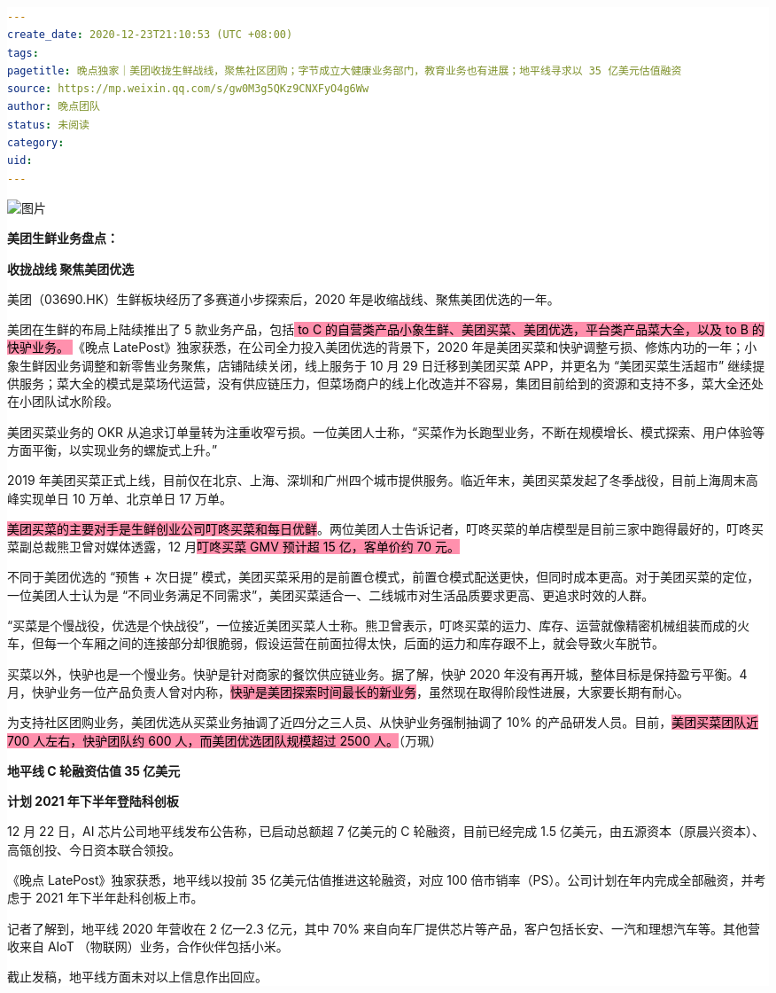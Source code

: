```yaml
---
create_date: 2020-12-23T21:10:53 (UTC +08:00)
tags: 
pagetitle: 晚点独家｜美团收拢生鲜战线，聚焦社区团购；字节成立大健康业务部门，教育业务也有进展；地平线寻求以 35 亿美元估值融资
source: https://mp.weixin.qq.com/s/gw0M3g5QKz9CNXFyO4g6Ww
author: 晚点团队
status: 未阅读
category: 
uid: 
---
```


![图片](https://mmbiz.qpic.cn/mmbiz_jpg/VWpZENjIo5ss2oVqicThG2LLy9uib5KXC2qXonpNnMoZefEE20stK8P0qiaibCBEm8DLRZ4VicrNNTvib31kAicToqpyg/640?wx_fmt=jpeg&wxfrom=5&wx_lazy=1&wx_co=1)

**美团生鲜业务盘点：**  

**收拢战线 聚焦美团优选**

美团（03690.HK）生鲜板块经历了多赛道小步探索后，2020 年是收缩战线、聚焦美团优选的一年。

美团在生鲜的布局上陆续推出了 5 款业务产品，包括<mark style="background: #FF5582A6;"> to C 的自营类产品小象生鲜、美团买菜、美团优选，平台类产品菜大全，以及 to B 的快驴业务。
</mark>
《晚点 LatePost》独家获悉，在公司全力投入美团优选的背景下，2020 年是美团买菜和快驴调整亏损、修炼内功的一年；小象生鲜因业务调整和新零售业务聚焦，店铺陆续关闭，线上服务于 10 月 29 日迁移到美团买菜 APP，并更名为 “美团买菜生活超市” 继续提供服务；菜大全的模式是菜场代运营，没有供应链压力，但菜场商户的线上化改造并不容易，集团目前给到的资源和支持不多，菜大全还处在小团队试水阶段。

美团买菜业务的 OKR 从追求订单量转为注重收窄亏损。一位美团人士称，“买菜作为长跑型业务，不断在规模增长、模式探索、用户体验等方面平衡，以实现业务的螺旋式上升。”

2019 年美团买菜正式上线，目前仅在北京、上海、深圳和广州四个城市提供服务。临近年末，美团买菜发起了冬季战役，目前上海周末高峰实现单日 10 万单、北京单日 17 万单。

<mark style="background: #FF5582A6;">美团买菜的主要对手是生鲜创业公司叮咚买菜和每日优鲜</mark>。两位美团人士告诉记者，叮咚买菜的单店模型是目前三家中跑得最好的，叮咚买菜副总裁熊卫曾对媒体透露，12 月<mark style="background: #FF5582A6;">叮咚买菜 GMV 预计超 15 亿，客单价约 70 元。</mark>

不同于美团优选的 “预售 + 次日提” 模式，美团买菜采用的是前置仓模式，前置仓模式配送更快，但同时成本更高。对于美团买菜的定位，一位美团人士认为是 “不同业务满足不同需求”，美团买菜适合一、二线城市对生活品质要求更高、更追求时效的人群。

“买菜是个慢战役，优选是个快战役”，一位接近美团买菜人士称。熊卫曾表示，叮咚买菜的运力、库存、运营就像精密机械组装而成的火车，但每一个车厢之间的连接部分却很脆弱，假设运营在前面拉得太快，后面的运力和库存跟不上，就会导致火车脱节。

买菜以外，快驴也是一个慢业务。快驴是针对商家的餐饮供应链业务。据了解，快驴 2020 年没有再开城，整体目标是保持盈亏平衡。4 月，快驴业务一位产品负责人曾对内称，<mark style="background: #FF5582A6;">快驴是美团探索时间最长的新业务</mark>，虽然现在取得阶段性进展，大家要长期有耐心。

为支持社区团购业务，美团优选从买菜业务抽调了近四分之三人员、从快驴业务强制抽调了 10% 的产品研发人员。目前，<mark style="background: #FF5582A6;">美团买菜团队近 700 人左右，快驴团队约 600 人，而美团优选团队规模超过 2500 人。</mark>（万珮）

**地平线 C 轮融资估值 35 亿美元**

**计划 2021 年下半年登陆科创板**

12 月 22 日，AI 芯片公司地平线发布公告称，已启动总额超 7 亿美元的 C 轮融资，目前已经完成 1.5 亿美元，由五源资本（原晨兴资本）、高瓴创投、今日资本联合领投。

《晚点 LatePost》独家获悉，地平线以投前 35 亿美元估值推进这轮融资，对应 100 倍市销率（PS）。公司计划在年内完成全部融资，并考虑于 2021 年下半年赴科创板上市。

记者了解到，地平线 2020 年营收在 2 亿—2.3 亿元，其中 70% 来自向车厂提供芯片等产品，客户包括长安、一汽和理想汽车等。其他营收来自 AIoT （物联网）业务，合作伙伴包括小米。

截止发稿，地平线方面未对以上信息作出回应。
